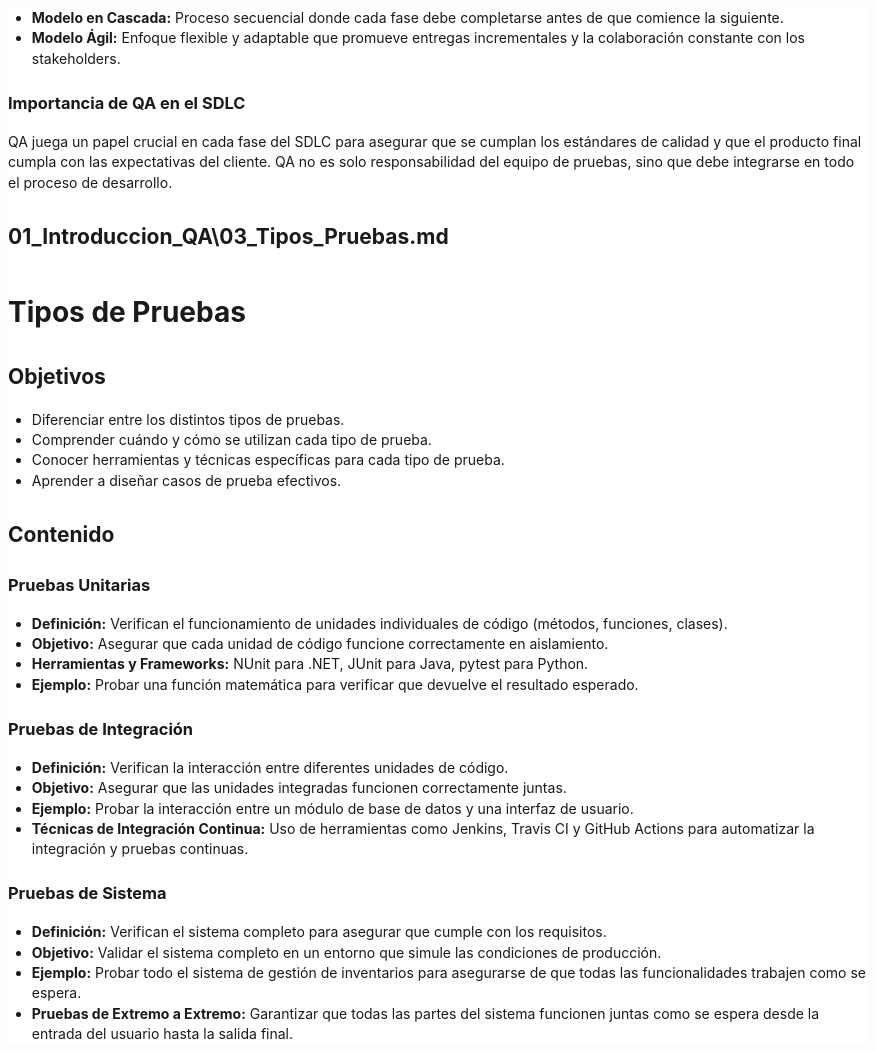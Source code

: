 - **Modelo en Cascada:** Proceso secuencial donde cada fase debe completarse antes de que comience la siguiente.
- **Modelo Ágil:** Enfoque flexible y adaptable que promueve entregas incrementales y la colaboración constante con los stakeholders.

### Importancia de QA en el SDLC

QA juega un papel crucial en cada fase del SDLC para asegurar que se cumplan los estándares de calidad y que el producto final cumpla con las expectativas del cliente. QA no es solo responsabilidad del equipo de pruebas, sino que debe integrarse en todo el proceso de desarrollo.



## 01_Introduccion_QA\03_Tipos_Pruebas.md

# Tipos de Pruebas

## Objetivos

- Diferenciar entre los distintos tipos de pruebas.
- Comprender cuándo y cómo se utilizan cada tipo de prueba.
- Conocer herramientas y técnicas específicas para cada tipo de prueba.
- Aprender a diseñar casos de prueba efectivos.

## Contenido

### Pruebas Unitarias

- **Definición:** Verifican el funcionamiento de unidades individuales de código (métodos, funciones, clases).
- **Objetivo:** Asegurar que cada unidad de código funcione correctamente en aislamiento.
- **Herramientas y Frameworks:** NUnit para .NET, JUnit para Java, pytest para Python.
- **Ejemplo:** Probar una función matemática para verificar que devuelve el resultado esperado.

### Pruebas de Integración

- **Definición:** Verifican la interacción entre diferentes unidades de código.
- **Objetivo:** Asegurar que las unidades integradas funcionen correctamente juntas.
- **Ejemplo:** Probar la interacción entre un módulo de base de datos y una interfaz de usuario.
- **Técnicas de Integración Continua:** Uso de herramientas como Jenkins, Travis CI y GitHub Actions para automatizar la integración y pruebas continuas.

### Pruebas de Sistema

- **Definición:** Verifican el sistema completo para asegurar que cumple con los requisitos.
- **Objetivo:** Validar el sistema completo en un entorno que simule las condiciones de producción.
- **Ejemplo:** Probar todo el sistema de gestión de inventarios para asegurarse de que todas las funcionalidades trabajen como se espera.
- **Pruebas de Extremo a Extremo:** Garantizar que todas las partes del sistema funcionen juntas como se espera desde la entrada del usuario hasta la salida final.
